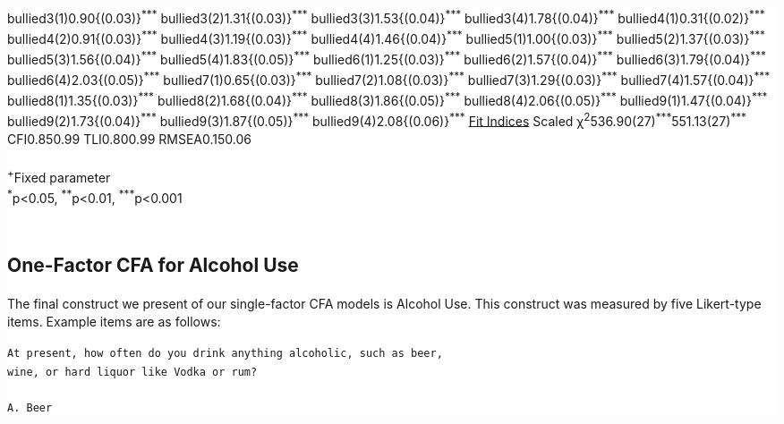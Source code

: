 <tr><td>bullied3(1)</td><td></td><td>0.90{(0.03)}<sup>***</sup></td></tr>
<tr><td>bullied3(2)</td><td></td><td>1.31{(0.03)}<sup>***</sup></td></tr>
<tr><td>bullied3(3)</td><td></td><td>1.53{(0.04)}<sup>***</sup></td></tr>
<tr><td>bullied3(4)</td><td></td><td>1.78{(0.04)}<sup>***</sup></td></tr>
<tr><td>bullied4(1)</td><td></td><td>0.31{(0.02)}<sup>***</sup></td></tr>
<tr><td>bullied4(2)</td><td></td><td>0.91{(0.03)}<sup>***</sup></td></tr>
<tr><td>bullied4(3)</td><td></td><td>1.19{(0.03)}<sup>***</sup></td></tr>
<tr><td>bullied4(4)</td><td></td><td>1.46{(0.04)}<sup>***</sup></td></tr>
<tr><td>bullied5(1)</td><td></td><td>1.00{(0.03)}<sup>***</sup></td></tr>
<tr><td>bullied5(2)</td><td></td><td>1.37{(0.03)}<sup>***</sup></td></tr>
<tr><td>bullied5(3)</td><td></td><td>1.56{(0.04)}<sup>***</sup></td></tr>
<tr><td>bullied5(4)</td><td></td><td>1.83{(0.05)}<sup>***</sup></td></tr>
<tr><td>bullied6(1)</td><td></td><td>1.25{(0.03)}<sup>***</sup></td></tr>
<tr><td>bullied6(2)</td><td></td><td>1.57{(0.04)}<sup>***</sup></td></tr>
<tr><td>bullied6(3)</td><td></td><td>1.79{(0.04)}<sup>***</sup></td></tr>
<tr><td>bullied6(4)</td><td></td><td>2.03{(0.05)}<sup>***</sup></td></tr>
<tr><td>bullied7(1)</td><td></td><td>0.65{(0.03)}<sup>***</sup></td></tr>
<tr><td>bullied7(2)</td><td></td><td>1.08{(0.03)}<sup>***</sup></td></tr>
<tr><td>bullied7(3)</td><td></td><td>1.29{(0.03)}<sup>***</sup></td></tr>
<tr><td>bullied7(4)</td><td></td><td>1.57{(0.04)}<sup>***</sup></td></tr>
<tr><td>bullied8(1)</td><td></td><td>1.35{(0.03)}<sup>***</sup></td></tr>
<tr><td>bullied8(2)</td><td></td><td>1.68{(0.04)}<sup>***</sup></td></tr>
<tr><td>bullied8(3)</td><td></td><td>1.86{(0.05)}<sup>***</sup></td></tr>
<tr><td>bullied8(4)</td><td></td><td>2.06{(0.05)}<sup>***</sup></td></tr>
<tr><td>bullied9(1)</td><td></td><td>1.47{(0.04)}<sup>***</sup></td></tr>
<tr><td>bullied9(2)</td><td></td><td>1.73{(0.04)}<sup>***</sup></td></tr>
<tr><td>bullied9(3)</td><td></td><td>1.87{(0.05)}<sup>***</sup></td></tr>
<tr><td>bullied9(4)</td><td></td><td>2.08{(0.06)}<sup>***</sup></td></tr>
<tr><td></td><td colspan = '2'; align = 'center'><span style="text-decoration: underline;">Fit Indices</span></td></tr>
<tr><td>Scaled &chi;<sup>2</sup></td><td>536.90(27)<sup>***</sup></td><td>551.13(27)<sup>***</sup></td></tr>
<tr><td>CFI</td><td>0.85</td><td>0.99</td></tr>
<tr><td>TLI</td><td>0.80</td><td>0.99</td></tr>
<tr><td>RMSEA</td><td>0.15</td><td>0.06</td></tr>
 <br> <br><td colspan = '2'; align = 'left'><sup>+</sup>Fixed parameter</td></tr><br><td colspan = '2'; align = 'left'><sup>*</sup>p<0.05, <sup>**</sup>p<0.01, <sup>***</sup>p<0.001</td></tr><br> </table><br>
 





## One-Factor CFA for Alcohol Use

The final construct we present of our single-factor CFA models is Alcohol Use. This construct
was measured by five Likert-type items.  Example items are as follows: 

    At present, how often do you drink anything alcoholic, such as beer,
    wine, or hard liquor like Vodka or rum?

    A. Beer
